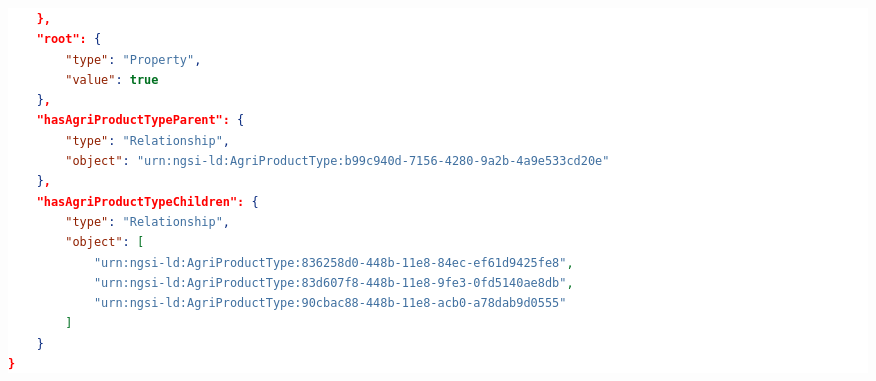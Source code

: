 ```json  
    },  
    "root": {  
        "type": "Property",  
        "value": true  
    },  
    "hasAgriProductTypeParent": {  
        "type": "Relationship",  
        "object": "urn:ngsi-ld:AgriProductType:b99c940d-7156-4280-9a2b-4a9e533cd20e"  
    },  
    "hasAgriProductTypeChildren": {  
        "type": "Relationship",  
        "object": [  
            "urn:ngsi-ld:AgriProductType:836258d0-448b-11e8-84ec-ef61d9425fe8",  
            "urn:ngsi-ld:AgriProductType:83d607f8-448b-11e8-9fe3-0fd5140ae8db",  
            "urn:ngsi-ld:AgriProductType:90cbac88-448b-11e8-acb0-a78dab9d0555"  
        ]  
    }  
}  
```  
